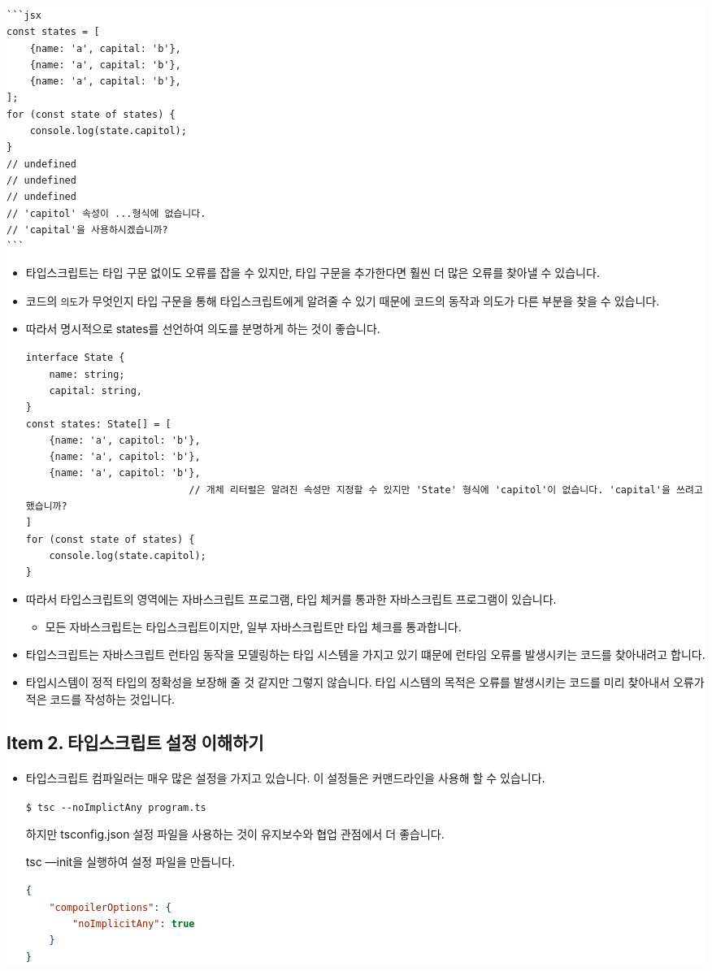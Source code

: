     ```jsx
    const states = [
    	{name: 'a', capital: 'b'},
    	{name: 'a', capital: 'b'},
    	{name: 'a', capital: 'b'},
    ];
    for (const state of states) {
    	console.log(state.capitol);
    }
    // undefined
    // undefined
    // undefined
    // 'capitol' 속성이 ...형식에 없습니다.
    // 'capital'을 사용하시겠습니까?
    ```
    
- 타입스크립트는 타입 구문 없이도 오류를 잡을 수 있지만, 타입 구문을 추가한다면 훨씬 더 많은 오류를 찾아낼 수 있습니다.
- 코드의 `의도`가 무엇인지 타입 구문을 통해 타입스크립트에게 알려줄 수 있기 때문에 코드의 동작과 의도가 다른 부분을 찾을 수 있습니다.
- 따라서 명시적으로 states를 선언하여 의도를 분명하게 하는 것이 좋습니다.
    
    ```tsx
    interface State {
    	name: string;
    	capital: string,
    }
    const states: State[] = [
    	{name: 'a', capitol: 'b'},
    	{name: 'a', capitol: 'b'},
    	{name: 'a', capitol: 'b'},
    							// 개체 리터럴은 알려진 속성만 지정할 수 있지만 'State' 형식에 'capitol'이 없습니다. 'capital'을 쓰려고 했습니까?
    ]
    for (const state of states) {
    	console.log(state.capitol);
    }
    ```
    
- 따라서 타입스크립트의 영역에는 자바스크립트 프로그램, 타입 체커를 통과한 자바스크립트 프로그램이 있습니다.
    - 모든 자바스크립트는 타입스크립트이지만, 일부 자바스크립트만 타입 체크를 통과합니다.
- 타입스크립트는 자바스크립트 런타임 동작을 모델링하는 타입 시스템을 가지고 있기 떄문에 런타임 오류를 발생시키는 코드를 찾아내려고 합니다.
- 타입시스템이 정적 타입의 정확성을 보장해 줄 것 같지만 그렇지 않습니다. 타입 시스템의 목적은 오류를 발생시키는 코드를 미리 찾아내서 오류가 적은 코드를 작성하는 것입니다.

## Item 2. 타입스크립트 설정 이해하기

- 타입스크립트 컴파일러는 매우 많은 설정을 가지고 있습니다. 이 설정들은 커맨드라인을 사용해 할 수 있습니다.
    
    ```tsx
    $ tsc --noImplictAny program.ts
    ```
    
    하지만 tsconfig.json 설정 파일을 사용하는 것이 유지보수와 협업 관점에서 더 좋습니다.
    
    tsc —init을 실행하여 설정 파일을 만듭니다.
    
    ```json
    {
    	"compoilerOptions": {
    		"noImplicitAny": true
    	}
    }
    ```
    